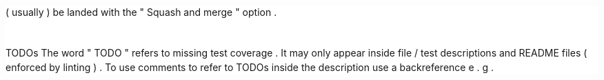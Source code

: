 (
usually
)
be
landed
with
the
"
Squash
and
merge
"
option
.
#
#
#
TODOs
The
word
"
TODO
"
refers
to
missing
test
coverage
.
It
may
only
appear
inside
file
/
test
descriptions
and
README
files
(
enforced
by
linting
)
.
To
use
comments
to
refer
to
TODOs
inside
the
description
use
a
backreference
e
.
g
.